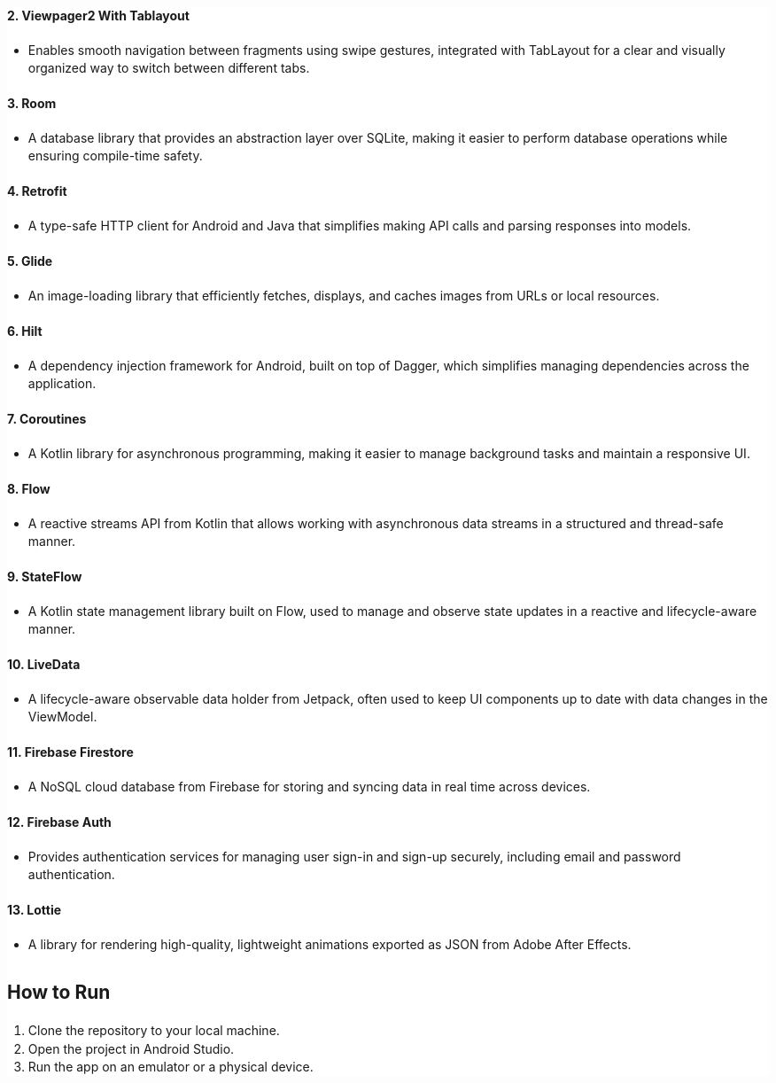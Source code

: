 #### 2. **Viewpager2 With Tablayout**  
   - Enables smooth navigation between fragments using swipe gestures, integrated with TabLayout for a clear and visually organized way to switch between different tabs. 

#### 3. **Room**  
   - A database library that provides an abstraction layer over SQLite, making it easier to perform database operations while ensuring compile-time safety.  

#### 4. **Retrofit**  
   - A type-safe HTTP client for Android and Java that simplifies making API calls and parsing responses into models.  

#### 5. **Glide**  
   - An image-loading library that efficiently fetches, displays, and caches images from URLs or local resources.  

#### 6. **Hilt**  
   - A dependency injection framework for Android, built on top of Dagger, which simplifies managing dependencies across the application.  

#### 7. **Coroutines**  
   - A Kotlin library for asynchronous programming, making it easier to manage background tasks and maintain a responsive UI.  

#### 8. **Flow**  
   - A reactive streams API from Kotlin that allows working with asynchronous data streams in a structured and thread-safe manner.  

#### 9. **StateFlow**  
   - A Kotlin state management library built on Flow, used to manage and observe state updates in a reactive and lifecycle-aware manner.  

#### 10. **LiveData**  
   - A lifecycle-aware observable data holder from Jetpack, often used to keep UI components up to date with data changes in the ViewModel.  

#### 11. **Firebase Firestore**  
   - A NoSQL cloud database from Firebase for storing and syncing data in real time across devices.  

#### 12. **Firebase Auth**  
   - Provides authentication services for managing user sign-in and sign-up securely, including email and password authentication.  

#### 13. **Lottie**  
   - A library for rendering high-quality, lightweight animations exported as JSON from Adobe After Effects.  



## How to Run

1. Clone the repository to your local machine.
2. Open the project in Android Studio.
3. Run the app on an emulator or a physical device.
